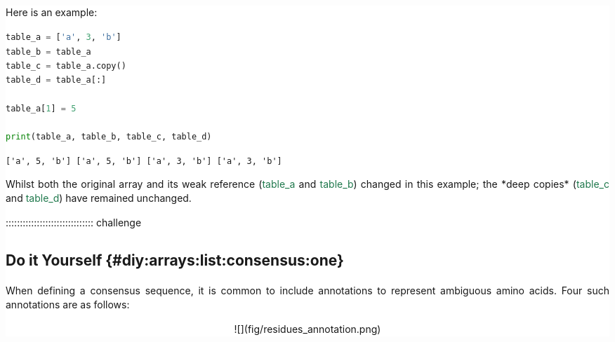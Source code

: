 Here is an example:


```python
table_a = ['a', 3, 'b']
table_b = table_a
table_c = table_a.copy()
table_d = table_a[:]
	
table_a[1] = 5
	
print(table_a, table_b, table_c, table_d)
```

```{.output}
['a', 5, 'b'] ['a', 5, 'b'] ['a', 3, 'b'] ['a', 3, 'b']
```

<p style='text-align: justify;'> 
Whilst both the original array and its weak reference (<span style="color: rgb(32, 121, 77);">table_a</span> and <span style="color: rgb(32, 121, 77);">table_b</span>) changed in this example; the *deep copies* (<span style="color: rgb(32, 121, 77);">table_c</span> and <span style="color: rgb(32, 121, 77);">table_d</span>) have remained unchanged. 
</p>

::::::::::::::::::::::::::::::: challenge 

## Do it Yourself {#diy:arrays:list:consensus:one}
<p style='text-align: justify;'> 
When defining a consensus sequence, it is common to include annotations to represent ambiguous amino acids. Four such annotations are as follows:
</p>

<p align = "center">	
![](fig/residues_annotation.png)
</p>


[r-markdown]: https://rmarkdown.rstudio.com/